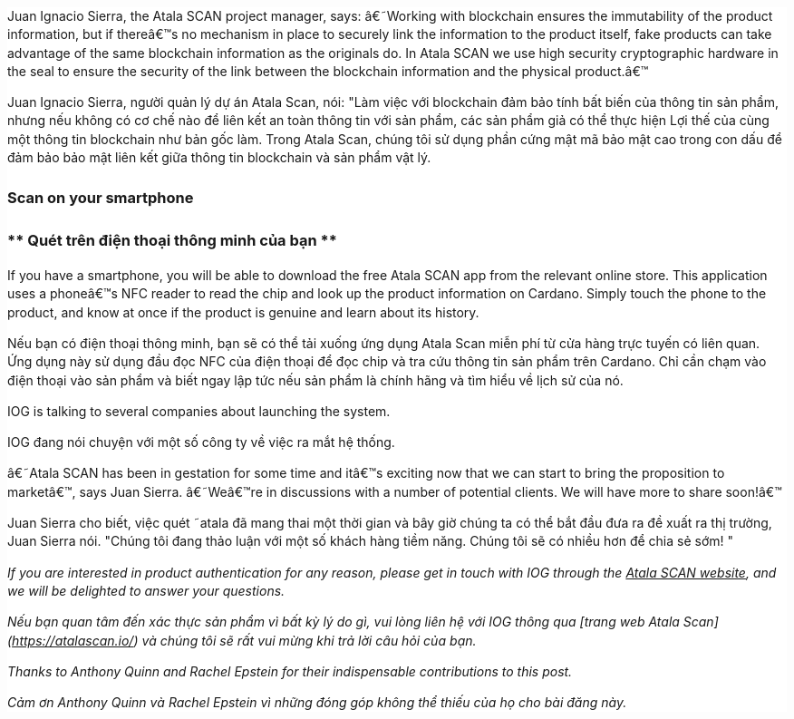 Juan Ignacio Sierra, the Atala SCAN project manager, says: â€˜Working with blockchain ensures the immutability of the product information, but if thereâ€™s no mechanism in place to securely link the information to the product itself, fake products can take advantage of the same blockchain information as the originals do. In Atala SCAN we use high security cryptographic hardware in the seal to ensure the security of the link between the blockchain information and the physical product.â€™

Juan Ignacio Sierra, người quản lý dự án Atala Scan, nói: "Làm việc với blockchain đảm bảo tính bất biến của thông tin sản phẩm, nhưng nếu không có cơ chế nào để liên kết an toàn thông tin với sản phẩm, các sản phẩm giả có thể thực hiện
Lợi thế của cùng một thông tin blockchain như bản gốc làm.
Trong Atala Scan, chúng tôi sử dụng phần cứng mật mã bảo mật cao trong con dấu để đảm bảo bảo mật liên kết giữa thông tin blockchain và sản phẩm vật lý.

### **Scan on your smartphone**

### ** Quét trên điện thoại thông minh của bạn **

If you have a smartphone, you will be able to download the free Atala SCAN app from the relevant online store. This application uses a phoneâ€™s NFC reader to read the chip and look up the product information on Cardano. Simply touch the phone to the product, and know at once if the product is genuine and learn about its history.

Nếu bạn có điện thoại thông minh, bạn sẽ có thể tải xuống ứng dụng Atala Scan miễn phí từ cửa hàng trực tuyến có liên quan.
Ứng dụng này sử dụng đầu đọc NFC của điện thoại để đọc chip và tra cứu thông tin sản phẩm trên Cardano.
Chỉ cần chạm vào điện thoại vào sản phẩm và biết ngay lập tức nếu sản phẩm là chính hãng và tìm hiểu về lịch sử của nó.

IOG is talking to several companies about launching the system.

IOG đang nói chuyện với một số công ty về việc ra mắt hệ thống.

â€˜Atala SCAN has been in gestation for some time and itâ€™s exciting now that we can start to bring the proposition to marketâ€™, says Juan Sierra. â€˜Weâ€™re in discussions with a number of potential clients. We will have more to share soon!â€™

Juan Sierra cho biết, việc quét ˜atala đã mang thai một thời gian và bây giờ chúng ta có thể bắt đầu đưa ra đề xuất ra thị trường, Juan Sierra nói.
"Chúng tôi đang thảo luận với một số khách hàng tiềm năng.
Chúng tôi sẽ có nhiều hơn để chia sẻ sớm! "

*If you are interested in product authentication for any reason, please get in touch with IOG through the [Atala SCAN website](https://atalascan.io/), and we will be delighted to answer your questions.*

*Nếu bạn quan tâm đến xác thực sản phẩm vì bất kỳ lý do gì, vui lòng liên hệ với IOG thông qua [trang web Atala Scan] (https://atalascan.io/) và chúng tôi sẽ rất vui mừng khi trả lời câu hỏi của bạn.*

*Thanks to Anthony Quinn and Rachel Epstein for their indispensable contributions to this post.*

*Cảm ơn Anthony Quinn và Rachel Epstein vì những đóng góp không thể thiếu của họ cho bài đăng này.*

